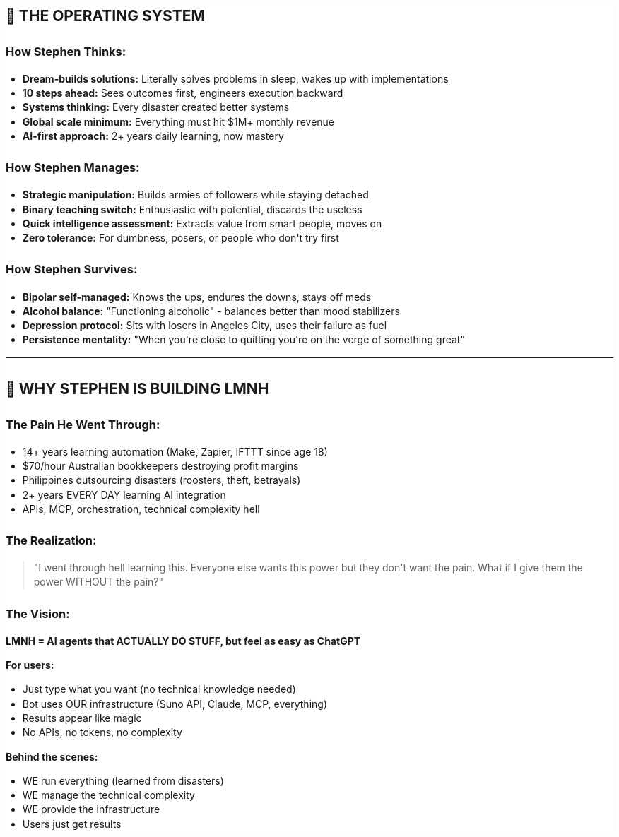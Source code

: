 
## 🧠 THE OPERATING SYSTEM

### **How Stephen Thinks:**
- **Dream-builds solutions:** Literally solves problems in sleep, wakes up with implementations
- **10 steps ahead:** Sees outcomes first, engineers execution backward
- **Systems thinking:** Every disaster created better systems
- **Global scale minimum:** Everything must hit $1M+ monthly revenue
- **AI-first approach:** 2+ years daily learning, now mastery

### **How Stephen Manages:**
- **Strategic manipulation:** Builds armies of followers while staying detached
- **Binary teaching switch:** Enthusiastic with potential, discards the useless
- **Quick intelligence assessment:** Extracts value from smart people, moves on
- **Zero tolerance:** For dumbness, posers, or people who don't try first

### **How Stephen Survives:**
- **Bipolar self-managed:** Knows the ups, endures the downs, stays off meds
- **Alcohol balance:** "Functioning alcoholic" - balances better than mood stabilizers
- **Depression protocol:** Sits with losers in Angeles City, uses their failure as fuel
- **Persistence mentality:** "When you're close to quitting you're on the verge of something great"

---

## 🚀 WHY STEPHEN IS BUILDING LMNH

### **The Pain He Went Through:**
- 14+ years learning automation (Make, Zapier, IFTTT since age 18)
- $70/hour Australian bookkeepers destroying profit margins
- Philippines outsourcing disasters (roosters, theft, betrayals)
- 2+ years EVERY DAY learning AI integration
- APIs, MCP, orchestration, technical complexity hell

### **The Realization:**
> "I went through hell learning this. Everyone else wants this power but they don't want the pain. What if I give them the power WITHOUT the pain?"

### **The Vision:**
**LMNH = AI agents that ACTUALLY DO STUFF, but feel as easy as ChatGPT**

**For users:**
- Just type what you want (no technical knowledge needed)
- Bot uses OUR infrastructure (Suno API, Claude, MCP, everything)
- Results appear like magic
- No APIs, no tokens, no complexity

**Behind the scenes:**
- WE run everything (learned from disasters)
- WE manage the technical complexity
- WE provide the infrastructure
- Users just get results
